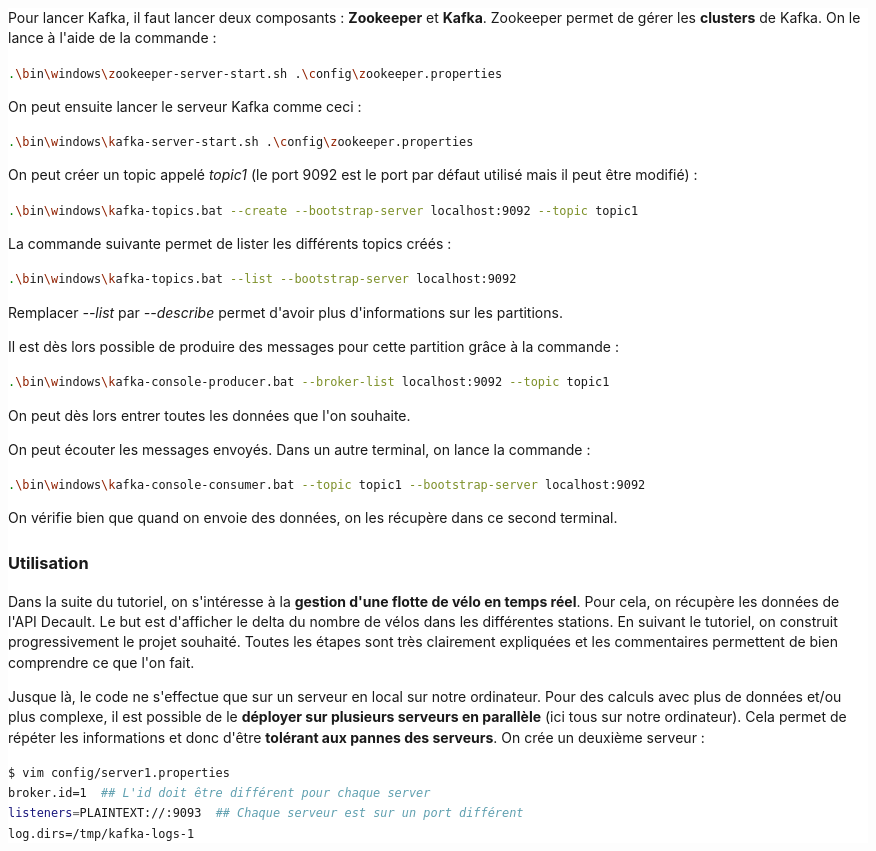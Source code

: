 Pour lancer Kafka, il faut lancer deux composants : **Zookeeper** et **Kafka**. Zookeeper permet de gérer les **clusters** de Kafka. On le lance à l'aide de la commande :

```bash
.\bin\windows\zookeeper-server-start.sh .\config\zookeeper.properties
```

On peut ensuite lancer le serveur Kafka comme ceci :

```bash
.\bin\windows\kafka-server-start.sh .\config\zookeeper.properties
```

On peut créer un topic appelé *topic1* (le port 9092 est le port par défaut utilisé mais il peut être modifié) :

```bash
.\bin\windows\kafka-topics.bat --create --bootstrap-server localhost:9092 --topic topic1
```

La commande suivante permet de lister les différents topics créés :

```bash
.\bin\windows\kafka-topics.bat --list --bootstrap-server localhost:9092
```

Remplacer *--list* par *--describe* permet d'avoir plus d'informations sur les partitions.

Il est dès lors possible de produire des messages pour cette partition grâce à la commande :

```bash
.\bin\windows\kafka-console-producer.bat --broker-list localhost:9092 --topic topic1
```

On peut dès lors entrer toutes les données que l'on souhaite.

On peut écouter les messages envoyés. Dans un autre terminal, on lance la commande :

```bash
.\bin\windows\kafka-console-consumer.bat --topic topic1 --bootstrap-server localhost:9092
```

On vérifie bien que quand on envoie des données, on les récupère dans ce second terminal.

### Utilisation

Dans la suite du tutoriel, on s'intéresse à la **gestion d'une flotte de vélo en temps réel**. Pour cela, on récupère les données de l'API Decault. Le but est d'afficher le delta du nombre de vélos dans les différentes stations. En suivant le tutoriel, on construit progressivement le projet souhaité. Toutes les étapes sont très clairement expliquées et les commentaires permettent de bien comprendre ce que l'on fait.

Jusque là, le code ne s'effectue que sur un serveur en local sur notre ordinateur. Pour des calculs avec plus de données et/ou plus complexe, il est possible de le **déployer sur plusieurs serveurs en parallèle** (ici tous sur notre ordinateur). Cela permet de répéter les informations et donc d'être **tolérant aux pannes des serveurs**. On crée un deuxième serveur :

```bash
$ vim config/server1.properties
broker.id=1  ## L'id doit être différent pour chaque server
listeners=PLAINTEXT://:9093  ## Chaque serveur est sur un port différent
log.dirs=/tmp/kafka-logs-1
```

